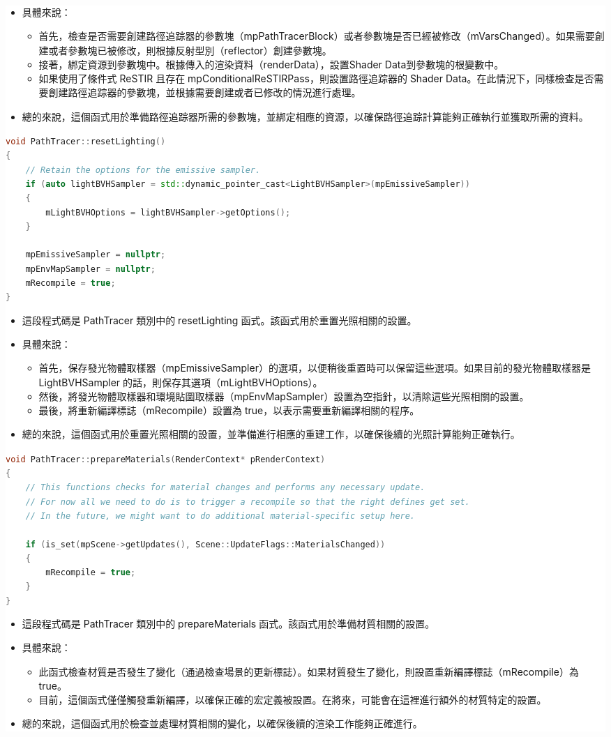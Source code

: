- 具體來說：

    - 首先，檢查是否需要創建路徑追踪器的參數塊（mpPathTracerBlock）或者參數塊是否已經被修改（mVarsChanged）。如果需要創建或者參數塊已被修改，則根據反射型別（reflector）創建參數塊。
    - 接著，綁定資源到參數塊中。根據傳入的渲染資料（renderData），設置Shader Data到參數塊的根變數中。
    - 如果使用了條件式 ReSTIR 且存在 mpConditionalReSTIRPass，則設置路徑追踪器的 Shader Data。在此情況下，同樣檢查是否需要創建路徑追踪器的參數塊，並根據需要創建或者已修改的情況進行處理。

- 總的來說，這個函式用於準備路徑追踪器所需的參數塊，並綁定相應的資源，以確保路徑追踪計算能夠正確執行並獲取所需的資料。

```cpp
void PathTracer::resetLighting()
{
    // Retain the options for the emissive sampler.
    if (auto lightBVHSampler = std::dynamic_pointer_cast<LightBVHSampler>(mpEmissiveSampler))
    {
        mLightBVHOptions = lightBVHSampler->getOptions();
    }

    mpEmissiveSampler = nullptr;
    mpEnvMapSampler = nullptr;
    mRecompile = true;
}
```
- 這段程式碼是 PathTracer 類別中的 resetLighting 函式。該函式用於重置光照相關的設置。

- 具體來說：

    - 首先，保存發光物體取樣器（mpEmissiveSampler）的選項，以便稍後重置時可以保留這些選項。如果目前的發光物體取樣器是 LightBVHSampler 的話，則保存其選項（mLightBVHOptions）。
    - 然後，將發光物體取樣器和環境貼圖取樣器（mpEnvMapSampler）設置為空指針，以清除這些光照相關的設置。
    - 最後，將重新編譯標誌（mRecompile）設置為 true，以表示需要重新編譯相關的程序。

- 總的來說，這個函式用於重置光照相關的設置，並準備進行相應的重建工作，以確保後續的光照計算能夠正確執行。

```cpp
void PathTracer::prepareMaterials(RenderContext* pRenderContext)
{
    // This functions checks for material changes and performs any necessary update.
    // For now all we need to do is to trigger a recompile so that the right defines get set.
    // In the future, we might want to do additional material-specific setup here.

    if (is_set(mpScene->getUpdates(), Scene::UpdateFlags::MaterialsChanged))
    {
        mRecompile = true;
    }
}
```
- 這段程式碼是 PathTracer 類別中的 prepareMaterials 函式。該函式用於準備材質相關的設置。

- 具體來說：

    - 此函式檢查材質是否發生了變化（通過檢查場景的更新標誌）。如果材質發生了變化，則設置重新編譯標誌（mRecompile）為 true。
    - 目前，這個函式僅僅觸發重新編譯，以確保正確的宏定義被設置。在將來，可能會在這裡進行額外的材質特定的設置。

- 總的來說，這個函式用於檢查並處理材質相關的變化，以確保後續的渲染工作能夠正確進行。
